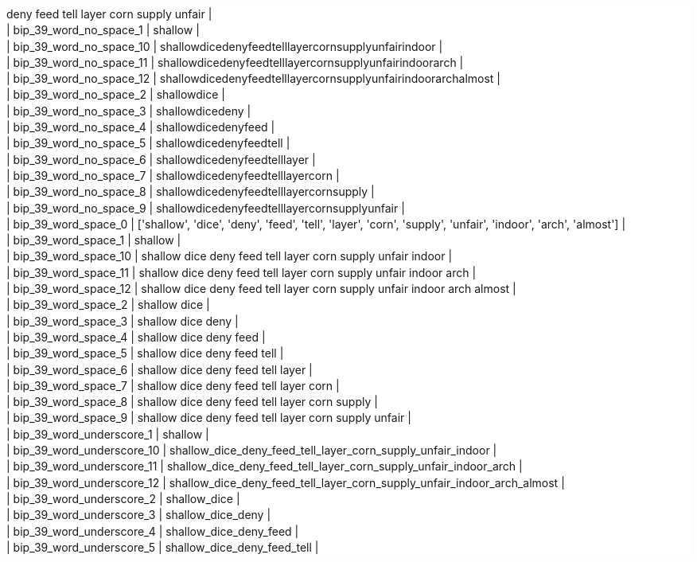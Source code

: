 deny
feed
tell
layer
corn
supply
unfair |  
| bip_39_word_no_space_1 | shallow |  
| bip_39_word_no_space_10 | shallowdicedenyfeedtelllayercornsupplyunfairindoor |  
| bip_39_word_no_space_11 | shallowdicedenyfeedtelllayercornsupplyunfairindoorarch |  
| bip_39_word_no_space_12 | shallowdicedenyfeedtelllayercornsupplyunfairindoorarchalmost |  
| bip_39_word_no_space_2 | shallowdice |  
| bip_39_word_no_space_3 | shallowdicedeny |  
| bip_39_word_no_space_4 | shallowdicedenyfeed |  
| bip_39_word_no_space_5 | shallowdicedenyfeedtell |  
| bip_39_word_no_space_6 | shallowdicedenyfeedtelllayer |  
| bip_39_word_no_space_7 | shallowdicedenyfeedtelllayercorn |  
| bip_39_word_no_space_8 | shallowdicedenyfeedtelllayercornsupply |  
| bip_39_word_no_space_9 | shallowdicedenyfeedtelllayercornsupplyunfair |  
| bip_39_word_space_0 | ['shallow', 'dice', 'deny', 'feed', 'tell', 'layer', 'corn', 'supply', 'unfair', 'indoor', 'arch', 'almost'] |  
| bip_39_word_space_1 | shallow |  
| bip_39_word_space_10 | shallow dice deny feed tell layer corn supply unfair indoor |  
| bip_39_word_space_11 | shallow dice deny feed tell layer corn supply unfair indoor arch |  
| bip_39_word_space_12 | shallow dice deny feed tell layer corn supply unfair indoor arch almost |  
| bip_39_word_space_2 | shallow dice |  
| bip_39_word_space_3 | shallow dice deny |  
| bip_39_word_space_4 | shallow dice deny feed |  
| bip_39_word_space_5 | shallow dice deny feed tell |  
| bip_39_word_space_6 | shallow dice deny feed tell layer |  
| bip_39_word_space_7 | shallow dice deny feed tell layer corn |  
| bip_39_word_space_8 | shallow dice deny feed tell layer corn supply |  
| bip_39_word_space_9 | shallow dice deny feed tell layer corn supply unfair |  
| bip_39_word_underscore_1 | shallow |  
| bip_39_word_underscore_10 | shallow_dice_deny_feed_tell_layer_corn_supply_unfair_indoor |  
| bip_39_word_underscore_11 | shallow_dice_deny_feed_tell_layer_corn_supply_unfair_indoor_arch |  
| bip_39_word_underscore_12 | shallow_dice_deny_feed_tell_layer_corn_supply_unfair_indoor_arch_almost |  
| bip_39_word_underscore_2 | shallow_dice |  
| bip_39_word_underscore_3 | shallow_dice_deny |  
| bip_39_word_underscore_4 | shallow_dice_deny_feed |  
| bip_39_word_underscore_5 | shallow_dice_deny_feed_tell |  